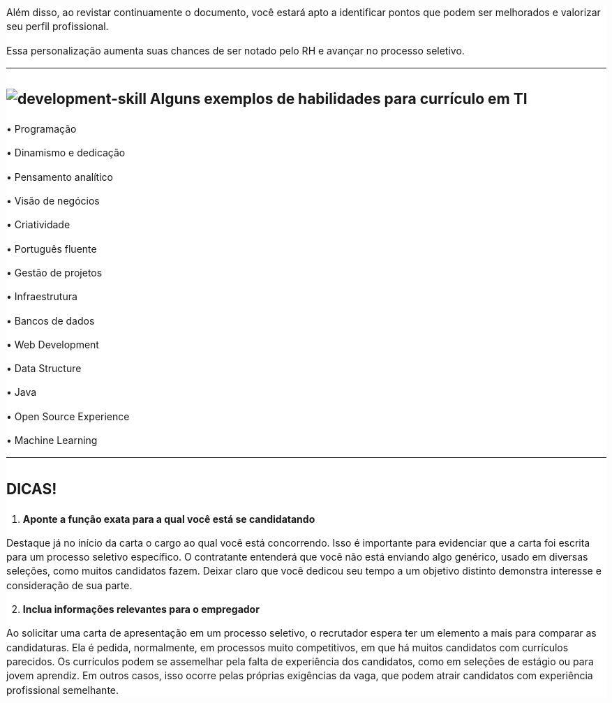 Além disso, ao revistar continuamente o documento, você estará apto a identificar pontos que podem ser melhorados e valorizar seu perfil profissional.

Essa personalização aumenta suas chances de ser notado pelo RH e avançar no processo seletivo.

---

## <img width="30" height="30" src="https://img.icons8.com/bubbles/30/development-skill.png" alt="development-skill"/> Alguns exemplos de habilidades para currículo em TI

• Programação

• Dinamismo e dedicação

• Pensamento analítico

• Visão de negócios

• Criatividade

• Português fluente

• Gestão de projetos

• Infraestrutura

• Bancos de dados

• Web Development

• Data Structure

• Java

• Open Source Experience

• Machine Learning

---

## DICAS!

1. **Aponte a função exata para a qual você está se candidatando**

Destaque já no início da carta o cargo ao qual você está concorrendo. Isso é importante para evidenciar que a carta foi escrita para um processo seletivo específico. O contratante entenderá que você não está enviando algo genérico, usado em diversas seleções, como muitos candidatos fazem. Deixar claro que você dedicou seu tempo a um objetivo distinto demonstra interesse e consideração de sua parte.

2. **Inclua informações relevantes para o empregador**

Ao solicitar uma carta de apresentação em um processo seletivo, o recrutador espera ter um elemento a mais para comparar as candidaturas. Ela é pedida, normalmente, em processos muito competitivos, em que há muitos candidatos com currículos parecidos. Os currículos podem se assemelhar pela falta de experiência dos candidatos, como em seleções de estágio ou para jovem aprendiz. Em outros casos, isso ocorre pelas próprias exigências da vaga, que podem atrair candidatos com experiência profissional semelhante.
